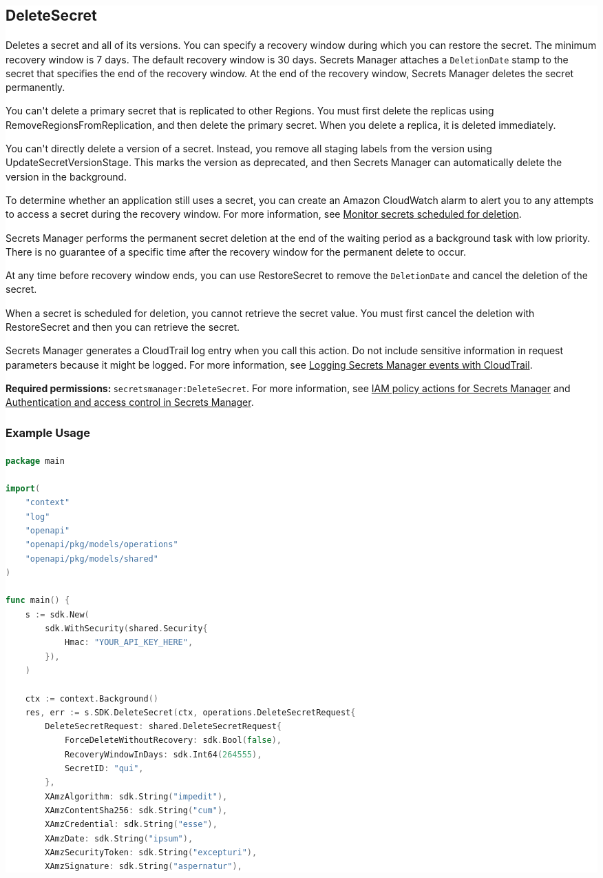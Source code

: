 ## DeleteSecret

<p>Deletes a secret and all of its versions. You can specify a recovery window during which you can restore the secret. The minimum recovery window is 7 days. The default recovery window is 30 days. Secrets Manager attaches a <code>DeletionDate</code> stamp to the secret that specifies the end of the recovery window. At the end of the recovery window, Secrets Manager deletes the secret permanently.</p> <p>You can't delete a primary secret that is replicated to other Regions. You must first delete the replicas using <a>RemoveRegionsFromReplication</a>, and then delete the primary secret. When you delete a replica, it is deleted immediately.</p> <p>You can't directly delete a version of a secret. Instead, you remove all staging labels from the version using <a>UpdateSecretVersionStage</a>. This marks the version as deprecated, and then Secrets Manager can automatically delete the version in the background.</p> <p>To determine whether an application still uses a secret, you can create an Amazon CloudWatch alarm to alert you to any attempts to access a secret during the recovery window. For more information, see <a href="https://docs.aws.amazon.com/secretsmanager/latest/userguide/monitoring_cloudwatch_deleted-secrets.html"> Monitor secrets scheduled for deletion</a>.</p> <p>Secrets Manager performs the permanent secret deletion at the end of the waiting period as a background task with low priority. There is no guarantee of a specific time after the recovery window for the permanent delete to occur.</p> <p>At any time before recovery window ends, you can use <a>RestoreSecret</a> to remove the <code>DeletionDate</code> and cancel the deletion of the secret.</p> <p>When a secret is scheduled for deletion, you cannot retrieve the secret value. You must first cancel the deletion with <a>RestoreSecret</a> and then you can retrieve the secret.</p> <p>Secrets Manager generates a CloudTrail log entry when you call this action. Do not include sensitive information in request parameters because it might be logged. For more information, see <a href="https://docs.aws.amazon.com/secretsmanager/latest/userguide/retrieve-ct-entries.html">Logging Secrets Manager events with CloudTrail</a>.</p> <p> <b>Required permissions: </b> <code>secretsmanager:DeleteSecret</code>. For more information, see <a href="https://docs.aws.amazon.com/secretsmanager/latest/userguide/reference_iam-permissions.html#reference_iam-permissions_actions"> IAM policy actions for Secrets Manager</a> and <a href="https://docs.aws.amazon.com/secretsmanager/latest/userguide/auth-and-access.html">Authentication and access control in Secrets Manager</a>. </p>

### Example Usage

```go
package main

import(
	"context"
	"log"
	"openapi"
	"openapi/pkg/models/operations"
	"openapi/pkg/models/shared"
)

func main() {
    s := sdk.New(
        sdk.WithSecurity(shared.Security{
            Hmac: "YOUR_API_KEY_HERE",
        }),
    )

    ctx := context.Background()
    res, err := s.SDK.DeleteSecret(ctx, operations.DeleteSecretRequest{
        DeleteSecretRequest: shared.DeleteSecretRequest{
            ForceDeleteWithoutRecovery: sdk.Bool(false),
            RecoveryWindowInDays: sdk.Int64(264555),
            SecretID: "qui",
        },
        XAmzAlgorithm: sdk.String("impedit"),
        XAmzContentSha256: sdk.String("cum"),
        XAmzCredential: sdk.String("esse"),
        XAmzDate: sdk.String("ipsum"),
        XAmzSecurityToken: sdk.String("excepturi"),
        XAmzSignature: sdk.String("aspernatur"),
```